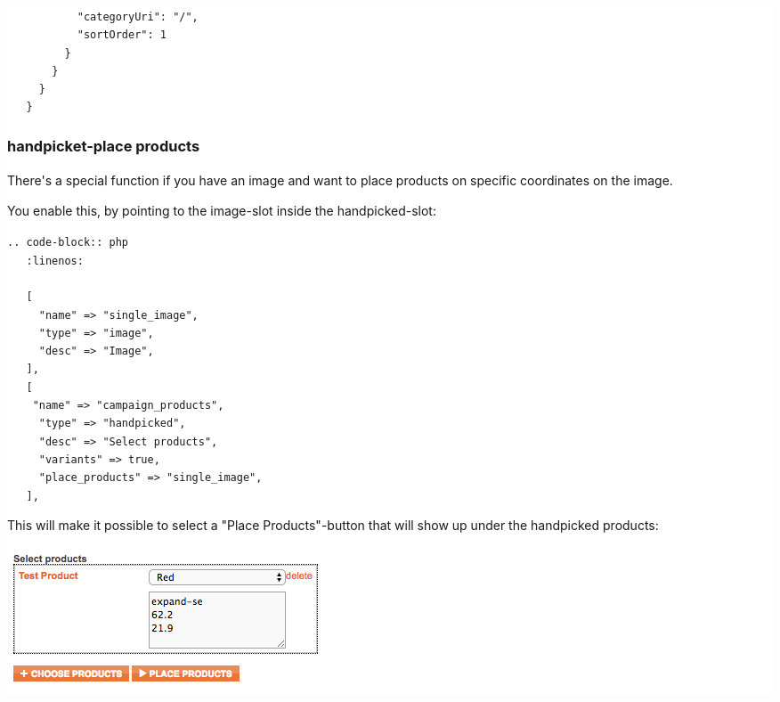 ```eval_rst
           "categoryUri": "/",
           "sortOrder": 1
         }
       }
     }
   }
```

### handpicket-place products

There's a special function if you have an image and want to place products on specific coordinates on the image.

You enable this, by pointing to the image-slot inside the handpicked-slot:

```eval_rst
.. code-block:: php
   :linenos:

   [
     "name" => "single_image",
     "type" => "image",
     "desc" => "Image",
   ],
   [
    "name" => "campaign_products",
     "type" => "handpicked",
     "desc" => "Select products",
     "variants" => true,
     "place_products" => "single_image",
   ],
```

This will make it possible to select a "Place Products"-button that will show up under the handpicked products:

![](images/handpicked-place2.png)
<br />